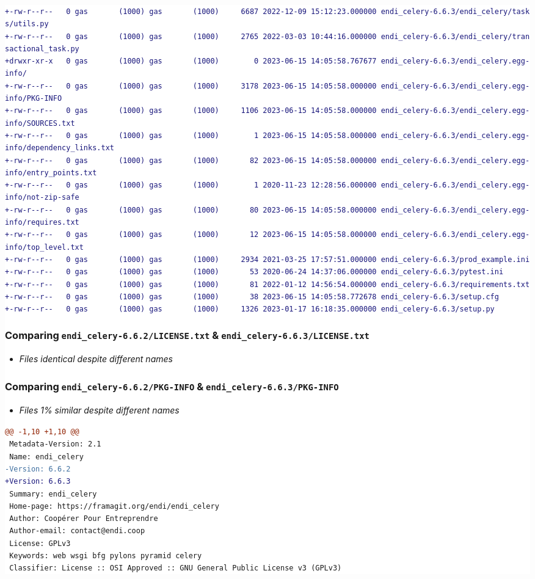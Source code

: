 ```diff
+-rw-r--r--   0 gas       (1000) gas       (1000)     6687 2022-12-09 15:12:23.000000 endi_celery-6.6.3/endi_celery/tasks/utils.py
+-rw-r--r--   0 gas       (1000) gas       (1000)     2765 2022-03-03 10:44:16.000000 endi_celery-6.6.3/endi_celery/transactional_task.py
+drwxr-xr-x   0 gas       (1000) gas       (1000)        0 2023-06-15 14:05:58.767677 endi_celery-6.6.3/endi_celery.egg-info/
+-rw-r--r--   0 gas       (1000) gas       (1000)     3178 2023-06-15 14:05:58.000000 endi_celery-6.6.3/endi_celery.egg-info/PKG-INFO
+-rw-r--r--   0 gas       (1000) gas       (1000)     1106 2023-06-15 14:05:58.000000 endi_celery-6.6.3/endi_celery.egg-info/SOURCES.txt
+-rw-r--r--   0 gas       (1000) gas       (1000)        1 2023-06-15 14:05:58.000000 endi_celery-6.6.3/endi_celery.egg-info/dependency_links.txt
+-rw-r--r--   0 gas       (1000) gas       (1000)       82 2023-06-15 14:05:58.000000 endi_celery-6.6.3/endi_celery.egg-info/entry_points.txt
+-rw-r--r--   0 gas       (1000) gas       (1000)        1 2020-11-23 12:28:56.000000 endi_celery-6.6.3/endi_celery.egg-info/not-zip-safe
+-rw-r--r--   0 gas       (1000) gas       (1000)       80 2023-06-15 14:05:58.000000 endi_celery-6.6.3/endi_celery.egg-info/requires.txt
+-rw-r--r--   0 gas       (1000) gas       (1000)       12 2023-06-15 14:05:58.000000 endi_celery-6.6.3/endi_celery.egg-info/top_level.txt
+-rw-r--r--   0 gas       (1000) gas       (1000)     2934 2021-03-25 17:57:51.000000 endi_celery-6.6.3/prod_example.ini
+-rw-r--r--   0 gas       (1000) gas       (1000)       53 2020-06-24 14:37:06.000000 endi_celery-6.6.3/pytest.ini
+-rw-r--r--   0 gas       (1000) gas       (1000)       81 2022-01-12 14:56:54.000000 endi_celery-6.6.3/requirements.txt
+-rw-r--r--   0 gas       (1000) gas       (1000)       38 2023-06-15 14:05:58.772678 endi_celery-6.6.3/setup.cfg
+-rw-r--r--   0 gas       (1000) gas       (1000)     1326 2023-01-17 16:18:35.000000 endi_celery-6.6.3/setup.py
```

### Comparing `endi_celery-6.6.2/LICENSE.txt` & `endi_celery-6.6.3/LICENSE.txt`

 * *Files identical despite different names*

### Comparing `endi_celery-6.6.2/PKG-INFO` & `endi_celery-6.6.3/PKG-INFO`

 * *Files 1% similar despite different names*

```diff
@@ -1,10 +1,10 @@
 Metadata-Version: 2.1
 Name: endi_celery
-Version: 6.6.2
+Version: 6.6.3
 Summary: endi_celery
 Home-page: https://framagit.org/endi/endi_celery
 Author: Coopérer Pour Entreprendre
 Author-email: contact@endi.coop
 License: GPLv3
 Keywords: web wsgi bfg pylons pyramid celery
 Classifier: License :: OSI Approved :: GNU General Public License v3 (GPLv3)
```
